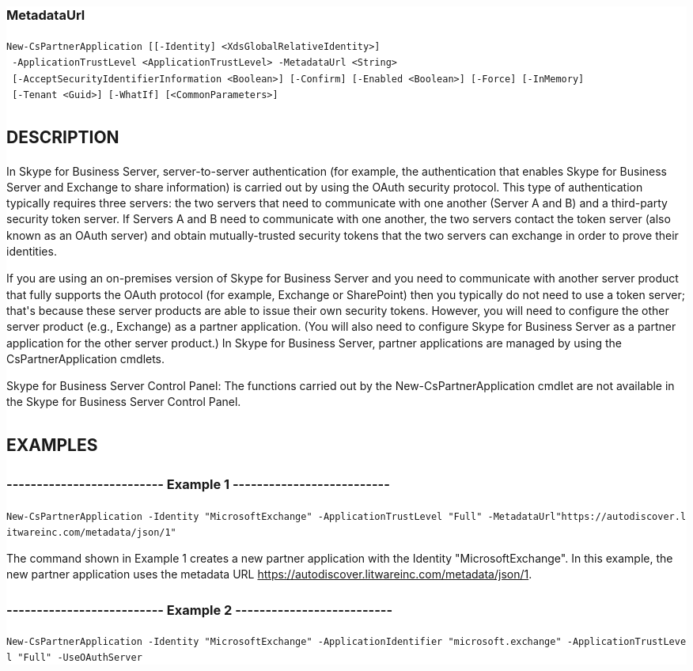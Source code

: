 ### MetadataUrl
```
New-CsPartnerApplication [[-Identity] <XdsGlobalRelativeIdentity>]
 -ApplicationTrustLevel <ApplicationTrustLevel> -MetadataUrl <String>
 [-AcceptSecurityIdentifierInformation <Boolean>] [-Confirm] [-Enabled <Boolean>] [-Force] [-InMemory]
 [-Tenant <Guid>] [-WhatIf] [<CommonParameters>]
```

## DESCRIPTION

In Skype for Business Server, server-to-server authentication (for example, the authentication that enables Skype for Business Server and Exchange to share information) is carried out by using the OAuth security protocol.
This type of authentication typically requires three servers: the two servers that need to communicate with one another (Server A and B) and a third-party security token server.
If Servers A and B need to communicate with one another, the two servers contact the token server (also known as an OAuth server) and obtain mutually-trusted security tokens that the two servers can exchange in order to prove their identities.

If you are using an on-premises version of Skype for Business Server and you need to communicate with another server product that fully supports the OAuth protocol (for example, Exchange or SharePoint) then you typically do not need to use a token server; that's because these server products are able to issue their own security tokens.
However, you will need to configure the other server product (e.g., Exchange) as a partner application.
(You will also need to configure Skype for Business Server as a partner application for the other server product.) In Skype for Business Server, partner applications are managed by using the CsPartnerApplication cmdlets.

Skype for Business Server Control Panel: The functions carried out by the New-CsPartnerApplication cmdlet are not available in the Skype for Business Server Control Panel.



## EXAMPLES

### -------------------------- Example 1 -------------------------- 
```
New-CsPartnerApplication -Identity "MicrosoftExchange" -ApplicationTrustLevel "Full" -MetadataUrl"https://autodiscover.litwareinc.com/metadata/json/1"

```

The command shown in Example 1 creates a new partner application with the Identity "MicrosoftExchange".
In this example, the new partner application uses the metadata URL https://autodiscover.litwareinc.com/metadata/json/1.


### -------------------------- Example 2 -------------------------- 
```
New-CsPartnerApplication -Identity "MicrosoftExchange" -ApplicationIdentifier "microsoft.exchange" -ApplicationTrustLevel "Full" -UseOAuthServer

```
